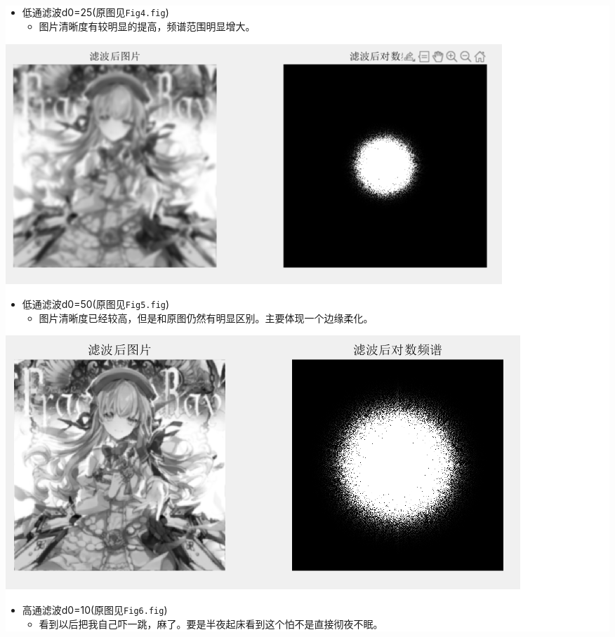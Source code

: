 * 低通滤波d0=25(原图见`Fig4.fig`)
  * 图片清晰度有较明显的提高，频谱范围明显增大。

![image-20220418220259442](信号与系统实验报告.assets/image-20220418220259442.png)

* 低通滤波d0=50(原图见`Fig5.fig`)
  * 图片清晰度已经较高，但是和原图仍然有明显区别。主要体现一个边缘柔化。

![image-20220418220444583](信号与系统实验报告.assets/image-20220418220444583.png)

* 高通滤波d0=10(原图见`Fig6.fig`)
  * 看到以后把我自己吓一跳，麻了。要是半夜起床看到这个怕不是直接彻夜不眠。
